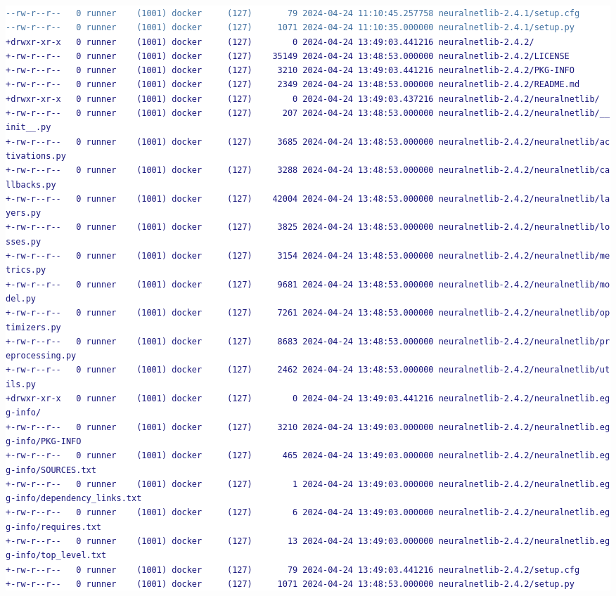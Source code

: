 ```diff
--rw-r--r--   0 runner    (1001) docker     (127)       79 2024-04-24 11:10:45.257758 neuralnetlib-2.4.1/setup.cfg
--rw-r--r--   0 runner    (1001) docker     (127)     1071 2024-04-24 11:10:35.000000 neuralnetlib-2.4.1/setup.py
+drwxr-xr-x   0 runner    (1001) docker     (127)        0 2024-04-24 13:49:03.441216 neuralnetlib-2.4.2/
+-rw-r--r--   0 runner    (1001) docker     (127)    35149 2024-04-24 13:48:53.000000 neuralnetlib-2.4.2/LICENSE
+-rw-r--r--   0 runner    (1001) docker     (127)     3210 2024-04-24 13:49:03.441216 neuralnetlib-2.4.2/PKG-INFO
+-rw-r--r--   0 runner    (1001) docker     (127)     2349 2024-04-24 13:48:53.000000 neuralnetlib-2.4.2/README.md
+drwxr-xr-x   0 runner    (1001) docker     (127)        0 2024-04-24 13:49:03.437216 neuralnetlib-2.4.2/neuralnetlib/
+-rw-r--r--   0 runner    (1001) docker     (127)      207 2024-04-24 13:48:53.000000 neuralnetlib-2.4.2/neuralnetlib/__init__.py
+-rw-r--r--   0 runner    (1001) docker     (127)     3685 2024-04-24 13:48:53.000000 neuralnetlib-2.4.2/neuralnetlib/activations.py
+-rw-r--r--   0 runner    (1001) docker     (127)     3288 2024-04-24 13:48:53.000000 neuralnetlib-2.4.2/neuralnetlib/callbacks.py
+-rw-r--r--   0 runner    (1001) docker     (127)    42004 2024-04-24 13:48:53.000000 neuralnetlib-2.4.2/neuralnetlib/layers.py
+-rw-r--r--   0 runner    (1001) docker     (127)     3825 2024-04-24 13:48:53.000000 neuralnetlib-2.4.2/neuralnetlib/losses.py
+-rw-r--r--   0 runner    (1001) docker     (127)     3154 2024-04-24 13:48:53.000000 neuralnetlib-2.4.2/neuralnetlib/metrics.py
+-rw-r--r--   0 runner    (1001) docker     (127)     9681 2024-04-24 13:48:53.000000 neuralnetlib-2.4.2/neuralnetlib/model.py
+-rw-r--r--   0 runner    (1001) docker     (127)     7261 2024-04-24 13:48:53.000000 neuralnetlib-2.4.2/neuralnetlib/optimizers.py
+-rw-r--r--   0 runner    (1001) docker     (127)     8683 2024-04-24 13:48:53.000000 neuralnetlib-2.4.2/neuralnetlib/preprocessing.py
+-rw-r--r--   0 runner    (1001) docker     (127)     2462 2024-04-24 13:48:53.000000 neuralnetlib-2.4.2/neuralnetlib/utils.py
+drwxr-xr-x   0 runner    (1001) docker     (127)        0 2024-04-24 13:49:03.441216 neuralnetlib-2.4.2/neuralnetlib.egg-info/
+-rw-r--r--   0 runner    (1001) docker     (127)     3210 2024-04-24 13:49:03.000000 neuralnetlib-2.4.2/neuralnetlib.egg-info/PKG-INFO
+-rw-r--r--   0 runner    (1001) docker     (127)      465 2024-04-24 13:49:03.000000 neuralnetlib-2.4.2/neuralnetlib.egg-info/SOURCES.txt
+-rw-r--r--   0 runner    (1001) docker     (127)        1 2024-04-24 13:49:03.000000 neuralnetlib-2.4.2/neuralnetlib.egg-info/dependency_links.txt
+-rw-r--r--   0 runner    (1001) docker     (127)        6 2024-04-24 13:49:03.000000 neuralnetlib-2.4.2/neuralnetlib.egg-info/requires.txt
+-rw-r--r--   0 runner    (1001) docker     (127)       13 2024-04-24 13:49:03.000000 neuralnetlib-2.4.2/neuralnetlib.egg-info/top_level.txt
+-rw-r--r--   0 runner    (1001) docker     (127)       79 2024-04-24 13:49:03.441216 neuralnetlib-2.4.2/setup.cfg
+-rw-r--r--   0 runner    (1001) docker     (127)     1071 2024-04-24 13:48:53.000000 neuralnetlib-2.4.2/setup.py
```
